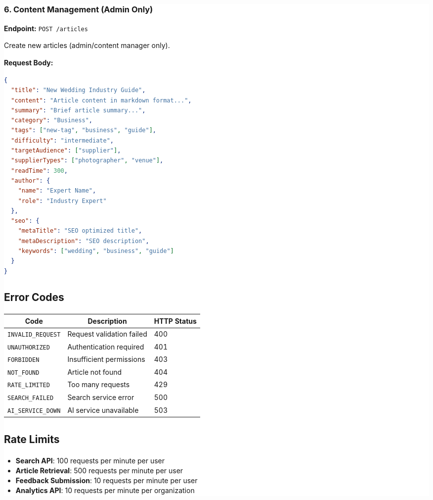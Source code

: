 ### 6. Content Management (Admin Only)

**Endpoint:** `POST /articles`

Create new articles (admin/content manager only).

**Request Body:**
```json
{
  "title": "New Wedding Industry Guide",
  "content": "Article content in markdown format...",
  "summary": "Brief article summary...",
  "category": "Business",
  "tags": ["new-tag", "business", "guide"],
  "difficulty": "intermediate",
  "targetAudience": ["supplier"],
  "supplierTypes": ["photographer", "venue"],
  "readTime": 300,
  "author": {
    "name": "Expert Name",
    "role": "Industry Expert"
  },
  "seo": {
    "metaTitle": "SEO optimized title",
    "metaDescription": "SEO description",
    "keywords": ["wedding", "business", "guide"]
  }
}
```

## Error Codes

| Code | Description | HTTP Status |
|------|-------------|-------------|
| `INVALID_REQUEST` | Request validation failed | 400 |
| `UNAUTHORIZED` | Authentication required | 401 |
| `FORBIDDEN` | Insufficient permissions | 403 |
| `NOT_FOUND` | Article not found | 404 |
| `RATE_LIMITED` | Too many requests | 429 |
| `SEARCH_FAILED` | Search service error | 500 |
| `AI_SERVICE_DOWN` | AI service unavailable | 503 |

## Rate Limits

- **Search API**: 100 requests per minute per user
- **Article Retrieval**: 500 requests per minute per user
- **Feedback Submission**: 10 requests per minute per user
- **Analytics API**: 10 requests per minute per organization
